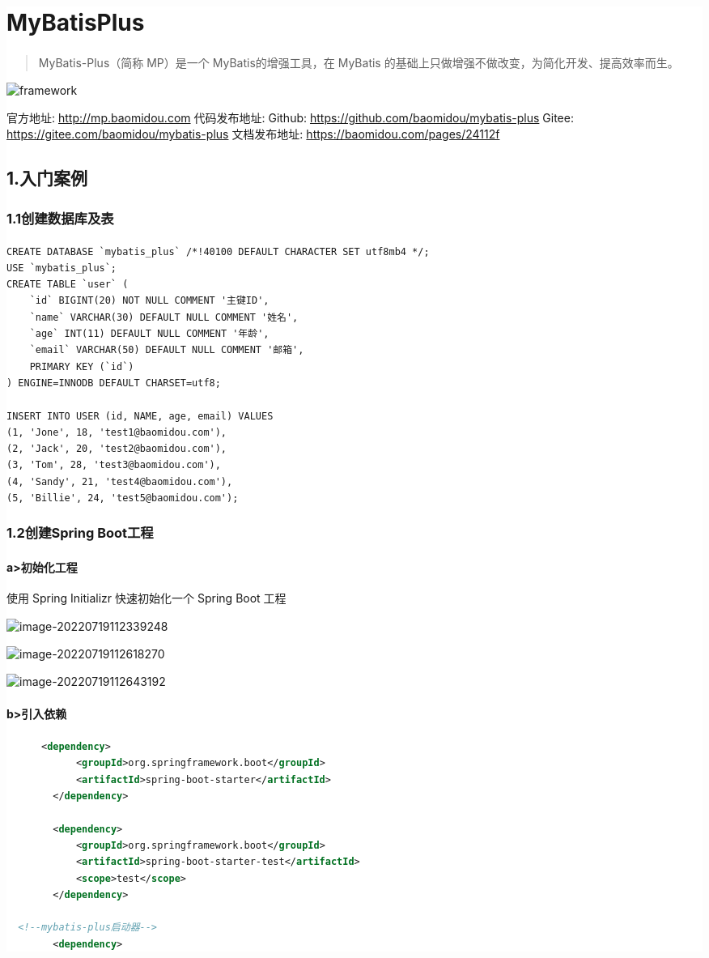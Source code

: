 # MyBatisPlus

> MyBatis-Plus（简称 MP）是一个 MyBatis的增强工具，在 MyBatis 的基础上只做增强不做改变，为简化开发、提高效率而生。

![framework](https://trpora-1300527744.cos.ap-chongqing.myqcloud.com/img/mybatis-plus-framework.jpg)

官方地址: http://mp.baomidou.com
代码发布地址:
Github: https://github.com/baomidou/mybatis-plus
Gitee: https://gitee.com/baomidou/mybatis-plus
文档发布地址: https://baomidou.com/pages/24112f

## 1.入门案例

### 1.1创建数据库及表

```mysql
CREATE DATABASE `mybatis_plus` /*!40100 DEFAULT CHARACTER SET utf8mb4 */;
USE `mybatis_plus`;
CREATE TABLE `user` (
	`id` BIGINT(20) NOT NULL COMMENT '主键ID',
	`name` VARCHAR(30) DEFAULT NULL COMMENT '姓名',
	`age` INT(11) DEFAULT NULL COMMENT '年龄',
	`email` VARCHAR(50) DEFAULT NULL COMMENT '邮箱',
	PRIMARY KEY (`id`)
) ENGINE=INNODB DEFAULT CHARSET=utf8;

INSERT INTO USER (id, NAME, age, email) VALUES
(1, 'Jone', 18, 'test1@baomidou.com'),
(2, 'Jack', 20, 'test2@baomidou.com'),
(3, 'Tom', 28, 'test3@baomidou.com'),
(4, 'Sandy', 21, 'test4@baomidou.com'),
(5, 'Billie', 24, 'test5@baomidou.com');
```

### 1.2创建Spring Boot工程

#### **a>初始化工程**

使用 Spring Initializr 快速初始化一个 Spring Boot 工程

![image-20220719112339248](https://trpora-1300527744.cos.ap-chongqing.myqcloud.com/img/image-20220719112339248.png)

![image-20220719112618270](https://trpora-1300527744.cos.ap-chongqing.myqcloud.com/img/image-20220719112618270.png)

![image-20220719112643192](https://trpora-1300527744.cos.ap-chongqing.myqcloud.com/img/image-20220719112643192.png)

#### **b>引入依赖**

```xml
      <dependency>
            <groupId>org.springframework.boot</groupId>
            <artifactId>spring-boot-starter</artifactId>
        </dependency>

        <dependency>
            <groupId>org.springframework.boot</groupId>
            <artifactId>spring-boot-starter-test</artifactId>
            <scope>test</scope>
        </dependency>

  <!--mybatis-plus启动器-->
        <dependency>
```